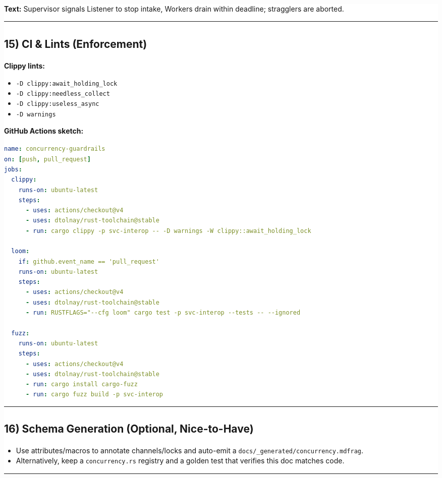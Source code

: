 **Text:** Supervisor signals Listener to stop intake, Workers drain within deadline; stragglers are aborted.

---

## 15) CI & Lints (Enforcement)

**Clippy lints:**

* `-D clippy:await_holding_lock`
* `-D clippy:needless_collect`
* `-D clippy:useless_async`
* `-D warnings`

**GitHub Actions sketch:**

```yaml
name: concurrency-guardrails
on: [push, pull_request]
jobs:
  clippy:
    runs-on: ubuntu-latest
    steps:
      - uses: actions/checkout@v4
      - uses: dtolnay/rust-toolchain@stable
      - run: cargo clippy -p svc-interop -- -D warnings -W clippy::await_holding_lock

  loom:
    if: github.event_name == 'pull_request'
    runs-on: ubuntu-latest
    steps:
      - uses: actions/checkout@v4
      - uses: dtolnay/rust-toolchain@stable
      - run: RUSTFLAGS="--cfg loom" cargo test -p svc-interop --tests -- --ignored

  fuzz:
    runs-on: ubuntu-latest
    steps:
      - uses: actions/checkout@v4
      - uses: dtolnay/rust-toolchain@stable
      - run: cargo install cargo-fuzz
      - run: cargo fuzz build -p svc-interop
```

---

## 16) Schema Generation (Optional, Nice-to-Have)

* Use attributes/macros to annotate channels/locks and auto-emit a `docs/_generated/concurrency.mdfrag`.
* Alternatively, keep a `concurrency.rs` registry and a golden test that verifies this doc matches code.

---
